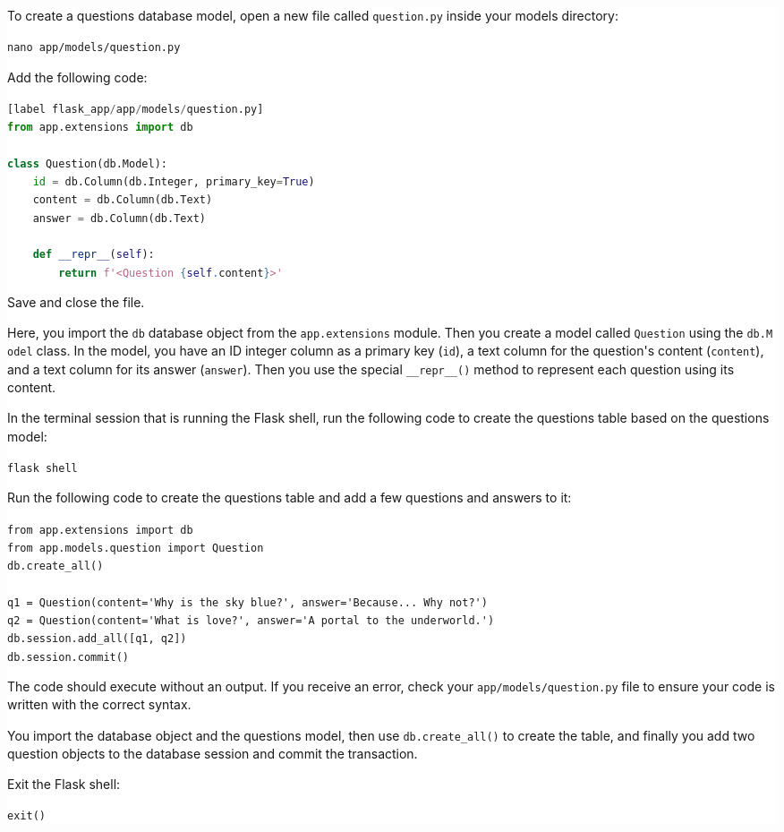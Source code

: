 To create a questions database model, open a new file called `question.py` inside your models directory:

```custom_prefix((env)sammy@localhost:$)
nano app/models/question.py
```

Add the following code:

```python
[label flask_app/app/models/question.py]
from app.extensions import db

class Question(db.Model):
    id = db.Column(db.Integer, primary_key=True)
    content = db.Column(db.Text)
    answer = db.Column(db.Text)

    def __repr__(self):
        return f'<Question {self.content}>'
```

Save and close the file.

Here, you import the `db` database object from the `app.extensions` module. Then you create a model called `Question` using the `db.Model` class. In the model, you have an ID integer column as a primary key (`id`), a text column for the question's content (`content`), and a text column for its answer (`answer`). Then you use the special `__repr__()` method to represent each question using its content.

In the terminal session that is running the Flask shell, run the following code to create the questions table based on the questions model:

```custom_prefix((env)sammy@localhost:$)
flask shell
```

Run the following code to create the questions table and add a few questions and answers to it:

```custom_prefix(>>>)
from app.extensions import db
from app.models.question import Question
db.create_all()

q1 = Question(content='Why is the sky blue?', answer='Because... Why not?')
q2 = Question(content='What is love?', answer='A portal to the underworld.')
db.session.add_all([q1, q2])
db.session.commit()
```

The code should execute without an output. If you receive an error, check your `app/models/question.py` file to ensure your code is written with the correct syntax.

You import the database object and the questions model, then use `db.create_all()` to create the table, and finally you add two question objects to the database session and commit the transaction.

Exit the Flask shell:

```custom_prefix((env)sammy@localhost:$)
exit()
```
